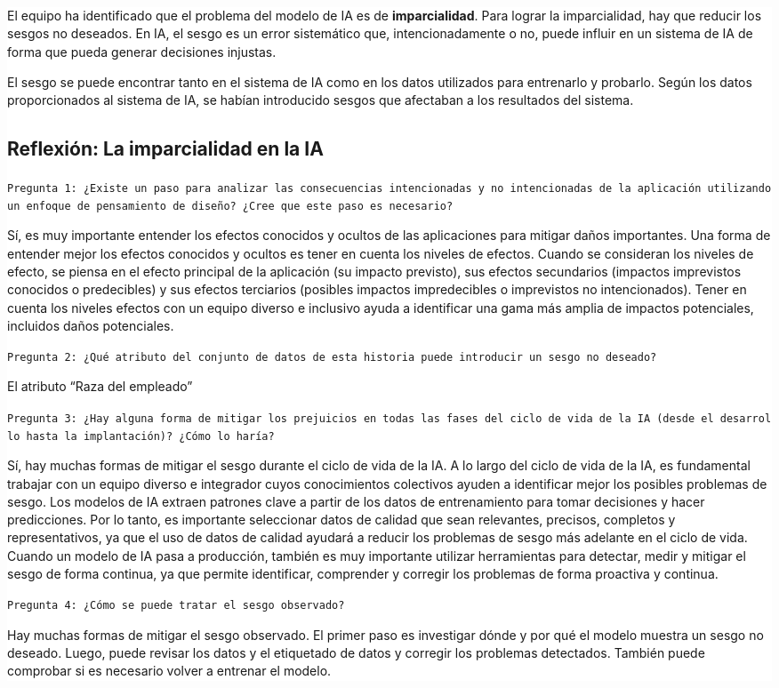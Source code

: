 El equipo ha identificado que el problema del modelo de IA es de **imparcialidad**. Para lograr la imparcialidad, hay que reducir los sesgos no deseados. En IA, el sesgo es un error sistemático que, intencionadamente o no, puede influir en un sistema de IA de forma que pueda generar decisiones injustas. 

El sesgo se puede encontrar tanto en el sistema de IA como en los datos utilizados para entrenarlo y probarlo. Según los datos proporcionados al sistema de IA, se habían introducido sesgos que afectaban a los resultados del sistema.

## Reflexión: La imparcialidad en la IA

`Pregunta 1: ¿Existe un paso para analizar las consecuencias intencionadas y no intencionadas de la aplicación utilizando un enfoque de pensamiento de diseño? ¿Cree que este paso es necesario?`

Sí, es muy importante entender los efectos conocidos y ocultos de las aplicaciones para mitigar daños importantes. Una forma de entender mejor los efectos conocidos y ocultos es tener en cuenta los niveles de efectos. Cuando se consideran los niveles de efecto, se piensa en el efecto principal de la aplicación (su impacto previsto), sus efectos secundarios (impactos imprevistos conocidos o predecibles) y sus efectos terciarios (posibles impactos impredecibles o imprevistos no intencionados). Tener en cuenta los niveles efectos con un equipo diverso e inclusivo ayuda a identificar una gama más amplia de impactos potenciales, incluidos daños potenciales.

`Pregunta 2: ¿Qué atributo del conjunto de datos de esta historia puede introducir un sesgo no deseado?`

El atributo “Raza del empleado”

`Pregunta 3: ¿Hay alguna forma de mitigar los prejuicios en todas las fases del ciclo de vida de la IA (desde el desarrollo hasta la implantación)? ¿Cómo lo haría?`

Sí, hay muchas formas de mitigar el sesgo durante el ciclo de vida de la IA. A lo largo del ciclo de vida de la IA, es fundamental trabajar con un equipo diverso e integrador cuyos conocimientos colectivos ayuden a identificar mejor los posibles problemas de sesgo. Los modelos de IA extraen patrones clave a partir de los datos de entrenamiento para tomar decisiones y hacer predicciones. Por lo tanto, es importante seleccionar datos de calidad que sean relevantes, precisos, completos y representativos, ya que el uso de datos de calidad ayudará a reducir los problemas de sesgo más adelante en el ciclo de vida. Cuando un modelo de IA pasa a producción, también es muy importante utilizar herramientas para detectar, medir y mitigar el sesgo de forma continua, ya que permite identificar, comprender y corregir los problemas de forma proactiva y continua.

`Pregunta 4: ¿Cómo se puede tratar el sesgo observado?`

Hay muchas formas de mitigar el sesgo observado. El primer paso es investigar dónde y por qué el modelo muestra un sesgo no deseado. Luego, puede revisar los datos y el etiquetado de datos y corregir los problemas detectados. También puede comprobar si es necesario volver a entrenar el modelo.